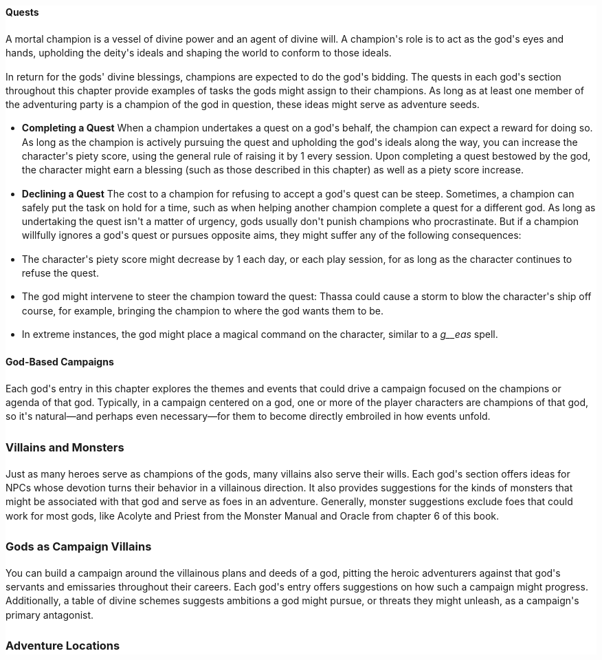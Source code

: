 #### Quests

A mortal champion is a vessel of divine power and an agent of divine will. A champion's role is to act as the god's eyes and hands, upholding the deity's ideals and shaping the world to conform to those ideals.

In return for the gods' divine blessings, champions are expected to do the god's bidding. The quests in each god's section throughout this chapter provide examples of tasks the gods might assign to their champions. As long as at least one member of the adventuring party is a champion of the god in question, these ideas might serve as adventure seeds.

- <b>Completing a Quest</b> When a champion undertakes a quest on a god's behalf, the champion can expect a reward for doing so. As long as the champion is actively pursuing the quest and upholding the god's ideals along the way, you can increase the character's piety score, using the general rule of raising it by 1 every session. Upon completing a quest bestowed by the god, the character might earn a blessing (such as those described in this chapter) as well as a piety score increase.
- <b>Declining a Quest</b> The cost to a champion for refusing to accept a god's quest can be steep. Sometimes, a champion can safely put the task on hold for a time, such as when helping another champion complete a quest for a different god. As long as undertaking the quest isn't a matter of urgency, gods usually don't punish champions who procrastinate. But if a champion willfully ignores a god's quest or pursues opposite aims, they might suffer any of the following consequences:

- The character's piety score might decrease by 1 each day, or each play session, for as long as the character continues to refuse the quest.
- The god might intervene to steer the champion toward the quest: Thassa could cause a storm to blow the character's ship off course, for example, bringing the champion to where the god wants them to be.
- In extreme instances, the god might place a magical command on the character, similar to a _g__eas_ spell.

#### God-Based Campaigns

Each god's entry in this chapter explores the themes and events that could drive a campaign focused on the champions or agenda of that god. Typically, in a campaign centered on a god, one or more of the player characters are champions of that god, so it's natural—and perhaps even necessary—for them to become directly embroiled in how events unfold.

### Villains and Monsters

Just as many heroes serve as champions of the gods, many villains also serve their wills. Each god's section offers ideas for NPCs whose devotion turns their behavior in a villainous direction. It also provides suggestions for the kinds of monsters that might be associated with that god and serve as foes in an adventure. Generally, monster suggestions exclude foes that could work for most gods, like Acolyte and Priest from the Monster Manual and Oracle from chapter 6 of this book.

### Gods as Campaign Villains

You can build a campaign around the villainous plans and deeds of a god, pitting the heroic adventurers against that god's servants and emissaries throughout their careers. Each god's entry offers suggestions on how such a campaign might progress. Additionally, a table of divine schemes suggests ambitions a god might pursue, or threats they might unleash, as a campaign's primary antagonist.

### Adventure Locations
